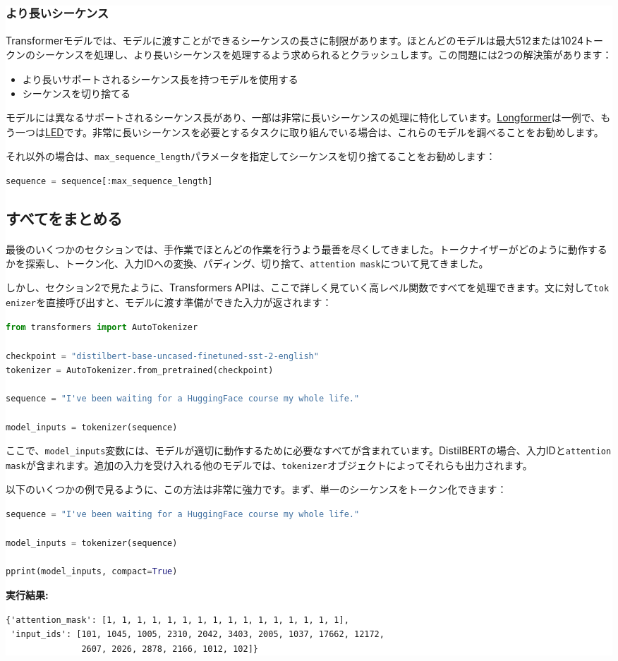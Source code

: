 ### より長いシーケンス

Transformerモデルでは、モデルに渡すことができるシーケンスの長さに制限があります。ほとんどのモデルは最大512または1024トークンのシーケンスを処理し、より長いシーケンスを処理するよう求められるとクラッシュします。この問題には2つの解決策があります：

- より長いサポートされるシーケンス長を持つモデルを使用する
- シーケンスを切り捨てる

モデルには異なるサポートされるシーケンス長があり、一部は非常に長いシーケンスの処理に特化しています。[Longformer](https://huggingface.co/docs/transformers/model_doc/longformer)は一例で、もう一つは[LED](https://huggingface.co/docs/transformers/model_doc/led)です。非常に長いシーケンスを必要とするタスクに取り組んでいる場合は、これらのモデルを調べることをお勧めします。

それ以外の場合は、`max_sequence_length`パラメータを指定してシーケンスを切り捨てることをお勧めします：

```python
sequence = sequence[:max_sequence_length]
```

## すべてをまとめる

最後のいくつかのセクションでは、手作業でほとんどの作業を行うよう最善を尽くしてきました。トークナイザーがどのように動作するかを探索し、トークン化、入力IDへの変換、パディング、切り捨て、`attention mask`について見てきました。

しかし、セクション2で見たように、Transformers APIは、ここで詳しく見ていく高レベル関数ですべてを処理できます。文に対して`tokenizer`を直接呼び出すと、モデルに渡す準備ができた入力が返されます：

```python
from transformers import AutoTokenizer

checkpoint = "distilbert-base-uncased-finetuned-sst-2-english"
tokenizer = AutoTokenizer.from_pretrained(checkpoint)

sequence = "I've been waiting for a HuggingFace course my whole life."

model_inputs = tokenizer(sequence)
```

ここで、`model_inputs`変数には、モデルが適切に動作するために必要なすべてが含まれています。DistilBERTの場合、入力IDと`attention mask`が含まれます。追加の入力を受け入れる他のモデルでは、`tokenizer`オブジェクトによってそれらも出力されます。

以下のいくつかの例で見るように、この方法は非常に強力です。まず、単一のシーケンスをトークン化できます：

```python
sequence = "I've been waiting for a HuggingFace course my whole life."

model_inputs = tokenizer(sequence)

pprint(model_inputs, compact=True)
```

**実行結果:**
```
{'attention_mask': [1, 1, 1, 1, 1, 1, 1, 1, 1, 1, 1, 1, 1, 1, 1, 1],
 'input_ids': [101, 1045, 1005, 2310, 2042, 3403, 2005, 1037, 17662, 12172,
               2607, 2026, 2878, 2166, 1012, 102]}
```
